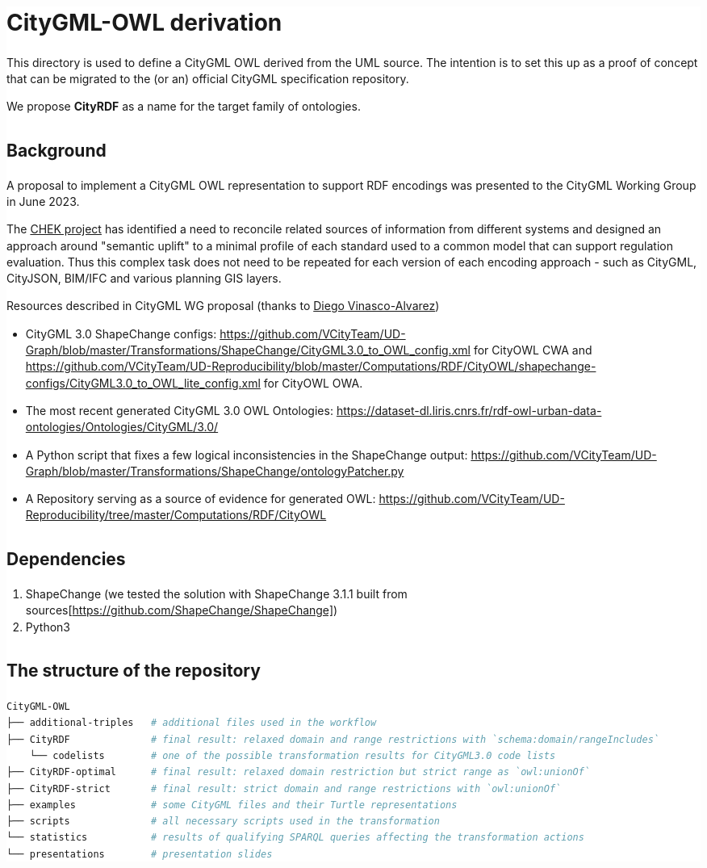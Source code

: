 # CityGML-OWL derivation

This directory is used to define a CityGML OWL derived from the UML source.
The intention is to set this up as a proof of concept that can be migrated to the (or an) official CityGML specification repository.

We propose **CityRDF** as a name for the target family of ontologies. 

## Background

A proposal to implement a CityGML OWL representation to support RDF encodings was presented to the CityGML Working Group in June 2023.

The [CHEK project](https://info.cype.com/en/research/chek-dbp/) has identified a need to reconcile related sources of information from different systems and designed an approach around "semantic uplift" to a minimal profile of each standard used to a common model that can support regulation evaluation. Thus this complex task does not need to be repeated for each version of each encoding approach - such as CityGML, CityJSON, BIM/IFC and various planning GIS layers.

Resources described in CityGML WG proposal (thanks to [Diego Vinasco-Alvarez](https://github.com/DiegoVinasco))

* CityGML 3.0 ShapeChange configs: https://github.com/VCityTeam/UD-Graph/blob/master/Transformations/ShapeChange/CityGML3.0_to_OWL_config.xml for CityOWL CWA and https://github.com/VCityTeam/UD-Reproducibility/blob/master/Computations/RDF/CityOWL/shapechange-configs/CityGML3.0_to_OWL_lite_config.xml for CityOWL OWA. 

* The most recent generated CityGML 3.0 OWL Ontologies: https://dataset-dl.liris.cnrs.fr/rdf-owl-urban-data-ontologies/Ontologies/CityGML/3.0/

* A Python script that fixes a few logical inconsistencies in the ShapeChange output: https://github.com/VCityTeam/UD-Graph/blob/master/Transformations/ShapeChange/ontologyPatcher.py

* A Repository serving as a source of evidence for generated OWL: https://github.com/VCityTeam/UD-Reproducibility/tree/master/Computations/RDF/CityOWL 

## Dependencies
1) ShapeChange (we tested the solution with ShapeChange 3.1.1 built from sources[https://github.com/ShapeChange/ShapeChange])
2) Python3

## The structure of the repository

```bash
CityGML-OWL
├── additional-triples   # additional files used in the workflow
├── CityRDF              # final result: relaxed domain and range restrictions with `schema:domain/rangeIncludes`
    └── codelists        # one of the possible transformation results for CityGML3.0 code lists
├── CityRDF-optimal      # final result: relaxed domain restriction but strict range as `owl:unionOf`
├── CityRDF-strict       # final result: strict domain and range restrictions with `owl:unionOf`
├── examples             # some CityGML files and their Turtle representations
├── scripts              # all necessary scripts used in the transformation
└── statistics           # results of qualifying SPARQL queries affecting the transformation actions
└── presentations        # presentation slides
```
